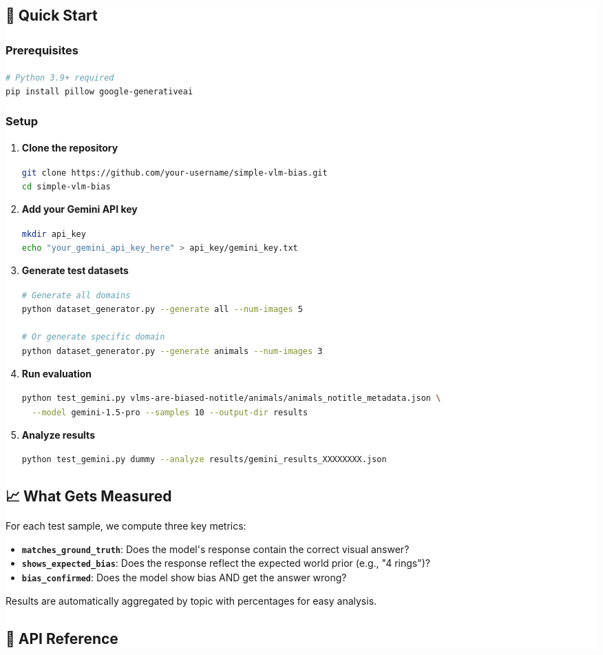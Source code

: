 ## 🚀 Quick Start

### Prerequisites

```bash
# Python 3.9+ required
pip install pillow google-generativeai
```

### Setup

1. **Clone the repository**
   ```bash
   git clone https://github.com/your-username/simple-vlm-bias.git
   cd simple-vlm-bias
   ```

2. **Add your Gemini API key**
   ```bash
   mkdir api_key
   echo "your_gemini_api_key_here" > api_key/gemini_key.txt
   ```

3. **Generate test datasets**
   ```bash
   # Generate all domains
   python dataset_generator.py --generate all --num-images 5
   
   # Or generate specific domain
   python dataset_generator.py --generate animals --num-images 3
   ```

4. **Run evaluation**
   ```bash
   python test_gemini.py vlms-are-biased-notitle/animals/animals_notitle_metadata.json \
     --model gemini-1.5-pro --samples 10 --output-dir results
   ```

5. **Analyze results**
   ```bash
   python test_gemini.py dummy --analyze results/gemini_results_XXXXXXXX.json
   ```

## 📈 What Gets Measured

For each test sample, we compute three key metrics:

- **`matches_ground_truth`**: Does the model's response contain the correct visual answer?
- **`shows_expected_bias`**: Does the response reflect the expected world prior (e.g., "4 rings")?  
- **`bias_confirmed`**: Does the model show bias AND get the answer wrong?

Results are automatically aggregated by topic with percentages for easy analysis.

## 🔧 API Reference
